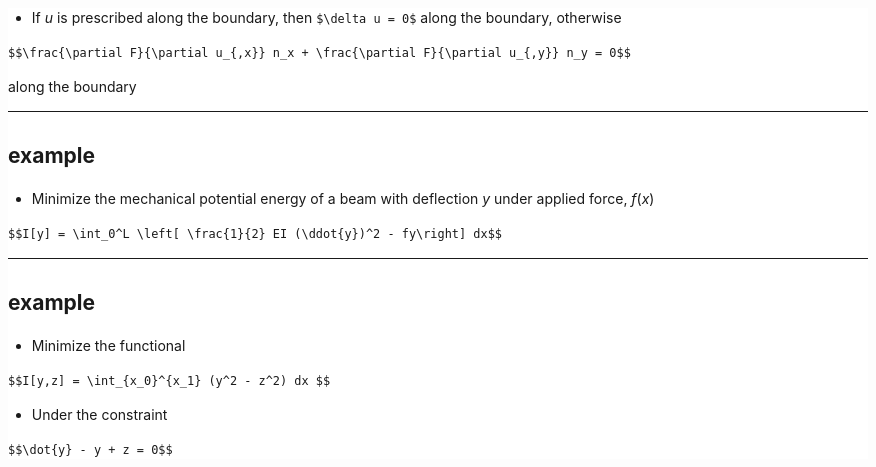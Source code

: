 -   If *u* is prescribed along the boundary, then `$\delta u = 0$` along the boundary, otherwise

`$$\frac{\partial F}{\partial u_{,x}} n_x + \frac{\partial F}{\partial u_{,y}} n_y = 0$$`

along the boundary

----
## example

-   Minimize the mechanical potential energy of a beam with deflection *y* under applied force, *f*(*x*)

`$$I[y] = \int_0^L \left[ \frac{1}{2} EI (\ddot{y})^2 - fy\right] dx$$`

----
## example

-   Minimize the functional

`$$I[y,z] = \int_{x_0}^{x_1} (y^2 - z^2) dx $$`

-   Under the constraint

`$$\dot{y} - y + z = 0$$`

